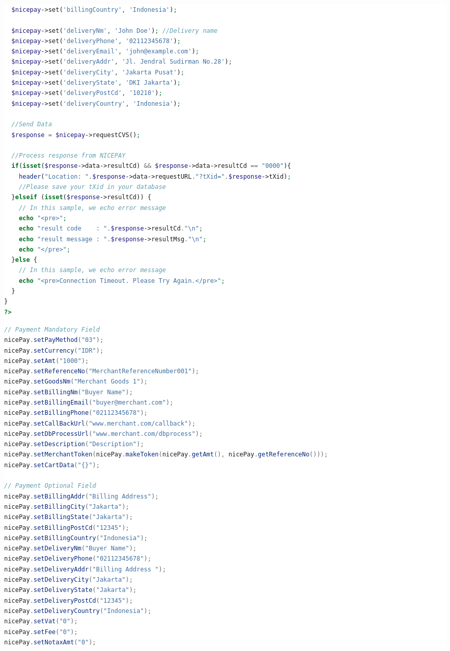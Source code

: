 ```php
  $nicepay->set('billingCountry', 'Indonesia');

  $nicepay->set('deliveryNm', 'John Doe'); //Delivery name
  $nicepay->set('deliveryPhone', '02112345678');
  $nicepay->set('deliveryEmail', 'john@example.com');
  $nicepay->set('deliveryAddr', 'Jl. Jendral Sudirman No.28');
  $nicepay->set('deliveryCity', 'Jakarta Pusat');
  $nicepay->set('deliveryState', 'DKI Jakarta');
  $nicepay->set('deliveryPostCd', '10210');
  $nicepay->set('deliveryCountry', 'Indonesia');

  //Send Data
  $response = $nicepay->requestCVS();

  //Process response from NICEPAY
  if(isset($response->data->resultCd) && $response->data->resultCd == "0000"){
    header("Location: ".$response->data->requestURL."?tXid=".$response->tXid);
    //Please save your tXid in your database
  }elseif (isset($response->resultCd)) {
    // In this sample, we echo error message
    echo "<pre>";
    echo "result code    : ".$response->resultCd."\n";
    echo "result message : ".$response->resultMsg."\n";
    echo "</pre>";
  }else {
    // In this sample, we echo error message
    echo "<pre>Connection Timeout. Please Try Again.</pre>";
  }
}
?>
```

```java
// Payment Mandatory Field
nicePay.setPayMethod("03");
nicePay.setCurrency("IDR");
nicePay.setAmt("1000");
nicePay.setReferenceNo("MerchantReferenceNumber001");
nicePay.setGoodsNm("Merchant Goods 1");
nicePay.setBillingNm("Buyer Name");
nicePay.setBillingEmail("buyer@merchant.com");
nicePay.setBillingPhone("02112345678");
nicePay.setCallBackUrl("www.merchant.com/callback");
nicePay.setDbProcessUrl("www.merchant.com/dbprocess");
nicePay.setDescription("Description");
nicePay.setMerchantToken(nicePay.makeToken(nicePay.getAmt(), nicePay.getReferenceNo()));
nicePay.setCartData("{}");

// Payment Optional Field
nicePay.setBillingAddr("Billing Address");
nicePay.setBillingCity("Jakarta");
nicePay.setBillingState("Jakarta");
nicePay.setBillingPostCd("12345");
nicePay.setBillingCountry("Indonesia");
nicePay.setDeliveryNm("Buyer Name");
nicePay.setDeliveryPhone("02112345678");
nicePay.setDeliveryAddr("Billing Address ");
nicePay.setDeliveryCity("Jakarta");
nicePay.setDeliveryState("Jakarta");
nicePay.setDeliveryPostCd("12345");
nicePay.setDeliveryCountry("Indonesia");
nicePay.setVat("0");
nicePay.setFee("0");
nicePay.setNotaxAmt("0");
```